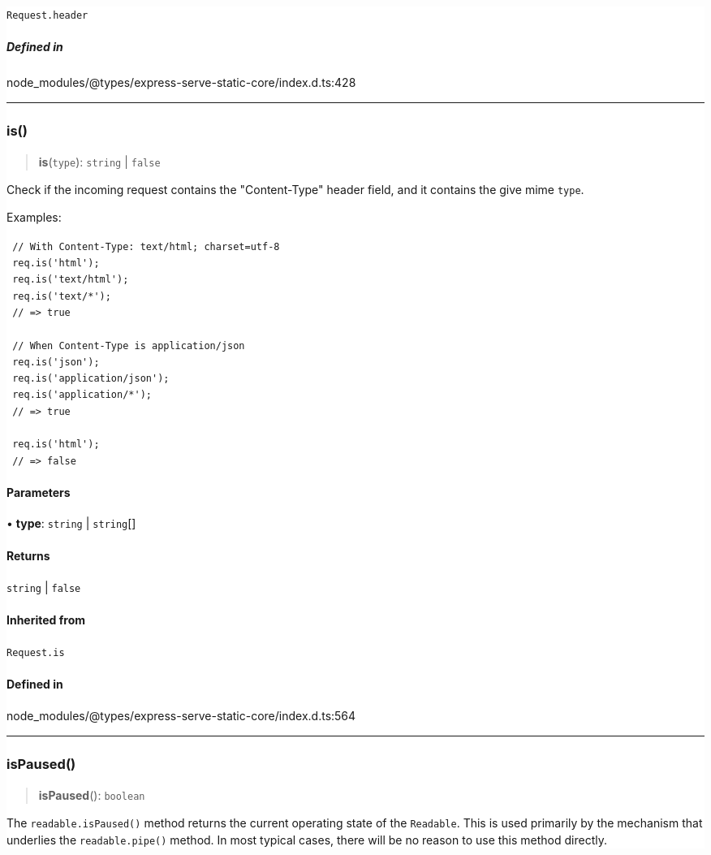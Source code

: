 `Request.header`

##### Defined in

node_modules/@types/express-serve-static-core/index.d.ts:428

---

### is()

> **is**(`type`): `string` \| `false`

Check if the incoming request contains the "Content-Type" header field, and it
contains the give mime `type`.

Examples:

     // With Content-Type: text/html; charset=utf-8
     req.is('html');
     req.is('text/html');
     req.is('text/*');
     // => true

     // When Content-Type is application/json
     req.is('json');
     req.is('application/json');
     req.is('application/*');
     // => true

     req.is('html');
     // => false

#### Parameters

• **type**: `string` \| `string`[]

#### Returns

`string` \| `false`

#### Inherited from

`Request.is`

#### Defined in

node_modules/@types/express-serve-static-core/index.d.ts:564

---

### isPaused()

> **isPaused**(): `boolean`

The `readable.isPaused()` method returns the current operating state of the
`Readable`. This is used primarily by the mechanism that underlies the
`readable.pipe()` method. In most typical cases, there will be no reason to use
this method directly.
